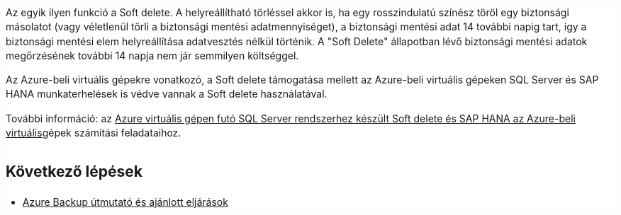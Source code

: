 Az egyik ilyen funkció a Soft delete. A helyreállítható törléssel akkor is, ha egy rosszindulatú színész töröl egy biztonsági másolatot (vagy véletlenül törli a biztonsági mentési adatmennyiséget), a biztonsági mentési adat 14 további napig tart, így a biztonsági mentési elem helyreállítása adatvesztés nélkül történik. A "Soft Delete" állapotban lévő biztonsági mentési adatok megőrzésének további 14 napja nem jár semmilyen költséggel.

Az Azure-beli virtuális gépekre vonatkozó, a Soft delete támogatása mellett az Azure-beli virtuális gépeken SQL Server és SAP HANA munkaterhelések is védve vannak a Soft delete használatával.

További információ: az [Azure virtuális gépen futó SQL Server rendszerhez készült Soft delete és SAP HANA az Azure-beli virtuális](soft-delete-sql-saphana-in-azure-vm.md)gépek számítási feladataihoz.

## <a name="next-steps"></a>Következő lépések

- [Azure Backup útmutató és ajánlott eljárások](guidance-best-practices.md)